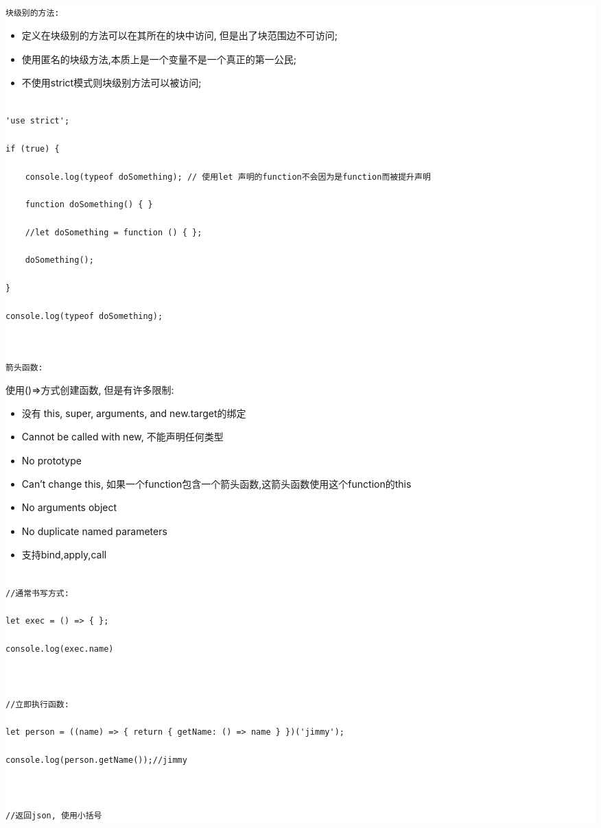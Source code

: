 

`块级别的方法:`

* 定义在块级别的方法可以在其所在的块中访问, 但是出了块范围边不可访问;

* 使用匿名的块级方法,本质上是一个变量不是一个真正的第一公民;

* 不使用strict模式则块级别方法可以被访问;

```

'use strict';

if (true) {

    console.log(typeof doSomething); // 使用let 声明的function不会因为是function而被提升声明

    function doSomething() { }

    //let doSomething = function () { };

    doSomething();

}

console.log(typeof doSomething);



```



`箭头函数:`



使用()=>方式创建函数, 但是有许多限制:



* 没有 this, super, arguments, and new.target的绑定
* Cannot be called with new, 不能声明任何类型
* No prototype
* Can’t change this, 如果一个function包含一个箭头函数,这箭头函数使用这个function的this
* No arguments object
* No duplicate named parameters

* 支持bind,apply,call



```

//通常书写方式:

let exec = () => { };

console.log(exec.name)



//立即执行函数:

let person = ((name) => { return { getName: () => name } })('jimmy');

console.log(person.getName());//jimmy



//返回json, 使用小括号

```